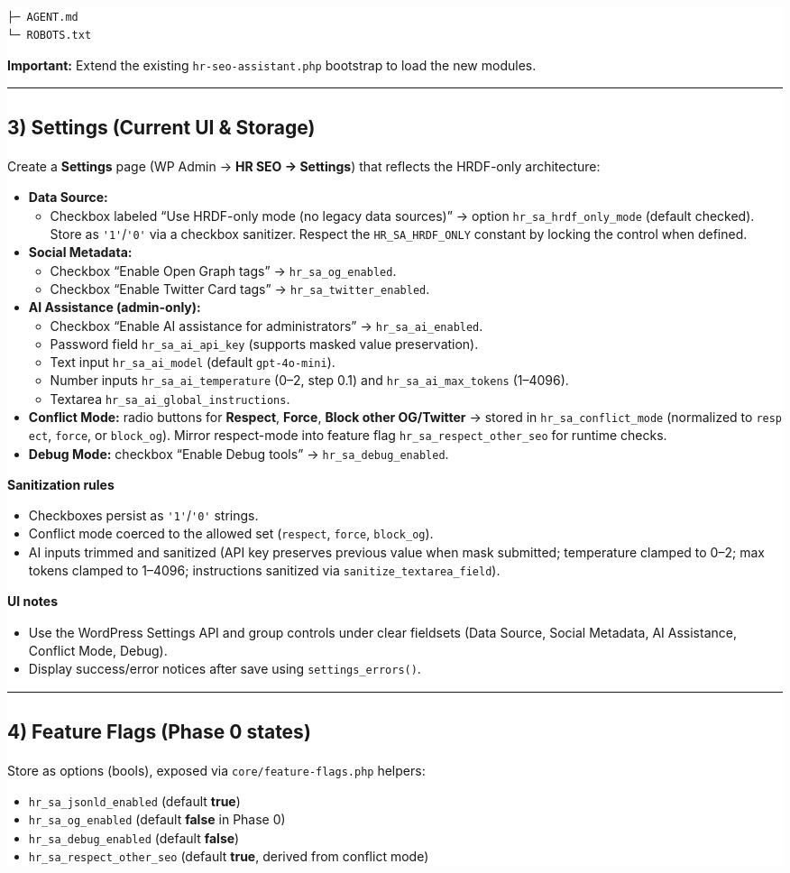 ```
├─ AGENT.md
└─ ROBOTS.txt
```

**Important:** Extend the existing `hr-seo-assistant.php` bootstrap to load the new modules.

---

## 3) Settings (Current UI & Storage)

Create a **Settings** page (WP Admin → **HR SEO → Settings**) that reflects the HRDF-only architecture:

- **Data Source:**
  - Checkbox labeled “Use HRDF-only mode (no legacy data sources)” → option `hr_sa_hrdf_only_mode` (default checked). Store as `'1'`/`'0'` via a checkbox sanitizer. Respect the `HR_SA_HRDF_ONLY` constant by locking the control when defined.
- **Social Metadata:**
  - Checkbox “Enable Open Graph tags” → `hr_sa_og_enabled`.
  - Checkbox “Enable Twitter Card tags” → `hr_sa_twitter_enabled`.
- **AI Assistance (admin-only):**
  - Checkbox “Enable AI assistance for administrators” → `hr_sa_ai_enabled`.
  - Password field `hr_sa_ai_api_key` (supports masked value preservation).
  - Text input `hr_sa_ai_model` (default `gpt-4o-mini`).
  - Number inputs `hr_sa_ai_temperature` (0–2, step 0.1) and `hr_sa_ai_max_tokens` (1–4096).
  - Textarea `hr_sa_ai_global_instructions`.
- **Conflict Mode:** radio buttons for **Respect**, **Force**, **Block other OG/Twitter** → stored in `hr_sa_conflict_mode` (normalized to `respect`, `force`, or `block_og`). Mirror respect-mode into feature flag `hr_sa_respect_other_seo` for runtime checks.
- **Debug Mode:** checkbox “Enable Debug tools” → `hr_sa_debug_enabled`.

**Sanitization rules**
- Checkboxes persist as `'1'`/`'0'` strings.
- Conflict mode coerced to the allowed set (`respect`, `force`, `block_og`).
- AI inputs trimmed and sanitized (API key preserves previous value when mask submitted; temperature clamped to 0–2; max tokens clamped to 1–4096; instructions sanitized via `sanitize_textarea_field`).

**UI notes**
- Use the WordPress Settings API and group controls under clear fieldsets (Data Source, Social Metadata, AI Assistance, Conflict Mode, Debug).
- Display success/error notices after save using `settings_errors()`.

---

## 4) Feature Flags (Phase 0 states)

Store as options (bools), exposed via `core/feature-flags.php` helpers:

- `hr_sa_jsonld_enabled` (default **true**)
- `hr_sa_og_enabled` (default **false** in Phase 0)
- `hr_sa_debug_enabled` (default **false**)
- `hr_sa_respect_other_seo` (default **true**, derived from conflict mode)
